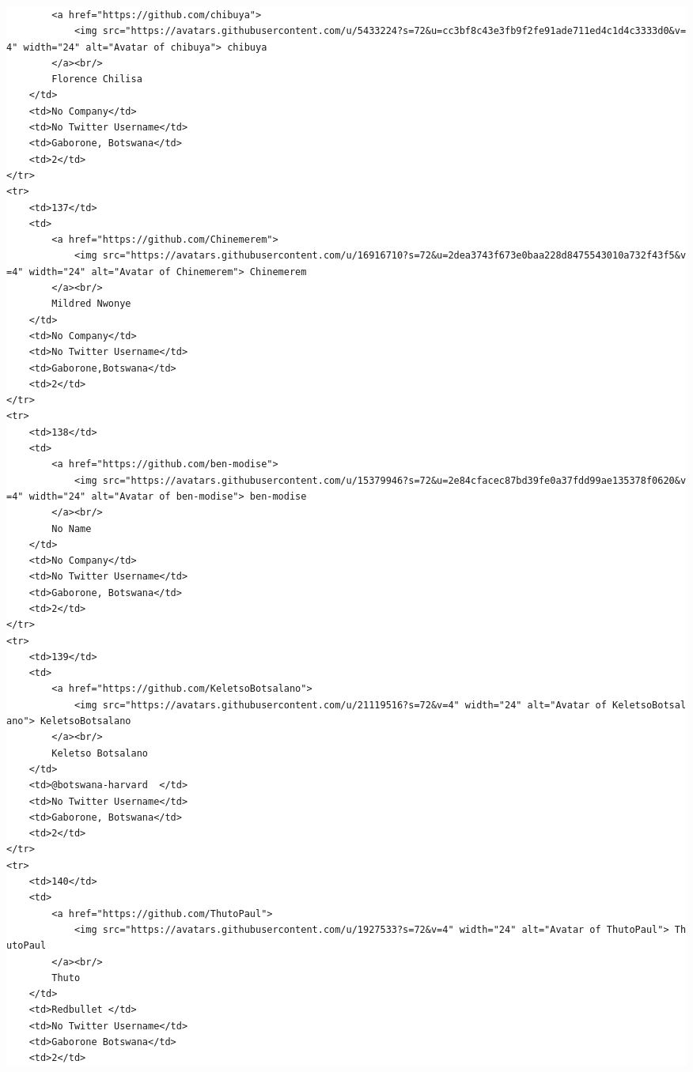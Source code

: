 			<a href="https://github.com/chibuya">
				<img src="https://avatars.githubusercontent.com/u/5433224?s=72&u=cc3bf8c43e3fb9f2fe91ade711ed4c1d4c3333d0&v=4" width="24" alt="Avatar of chibuya"> chibuya
			</a><br/>
			Florence Chilisa
		</td>
		<td>No Company</td>
		<td>No Twitter Username</td>
		<td>Gaborone, Botswana</td>
		<td>2</td>
	</tr>
	<tr>
		<td>137</td>
		<td>
			<a href="https://github.com/Chinemerem">
				<img src="https://avatars.githubusercontent.com/u/16916710?s=72&u=2dea3743f673e0baa228d8475543010a732f43f5&v=4" width="24" alt="Avatar of Chinemerem"> Chinemerem
			</a><br/>
			Mildred Nwonye
		</td>
		<td>No Company</td>
		<td>No Twitter Username</td>
		<td>Gaborone,Botswana</td>
		<td>2</td>
	</tr>
	<tr>
		<td>138</td>
		<td>
			<a href="https://github.com/ben-modise">
				<img src="https://avatars.githubusercontent.com/u/15379946?s=72&u=2e84cfacec87bd39fe0a37fdd99ae135378f0620&v=4" width="24" alt="Avatar of ben-modise"> ben-modise
			</a><br/>
			No Name
		</td>
		<td>No Company</td>
		<td>No Twitter Username</td>
		<td>Gaborone, Botswana</td>
		<td>2</td>
	</tr>
	<tr>
		<td>139</td>
		<td>
			<a href="https://github.com/KeletsoBotsalano">
				<img src="https://avatars.githubusercontent.com/u/21119516?s=72&v=4" width="24" alt="Avatar of KeletsoBotsalano"> KeletsoBotsalano
			</a><br/>
			Keletso Botsalano
		</td>
		<td>@botswana-harvard  </td>
		<td>No Twitter Username</td>
		<td>Gaborone, Botswana</td>
		<td>2</td>
	</tr>
	<tr>
		<td>140</td>
		<td>
			<a href="https://github.com/ThutoPaul">
				<img src="https://avatars.githubusercontent.com/u/1927533?s=72&v=4" width="24" alt="Avatar of ThutoPaul"> ThutoPaul
			</a><br/>
			Thuto
		</td>
		<td>Redbullet </td>
		<td>No Twitter Username</td>
		<td>Gaborone Botswana</td>
		<td>2</td>